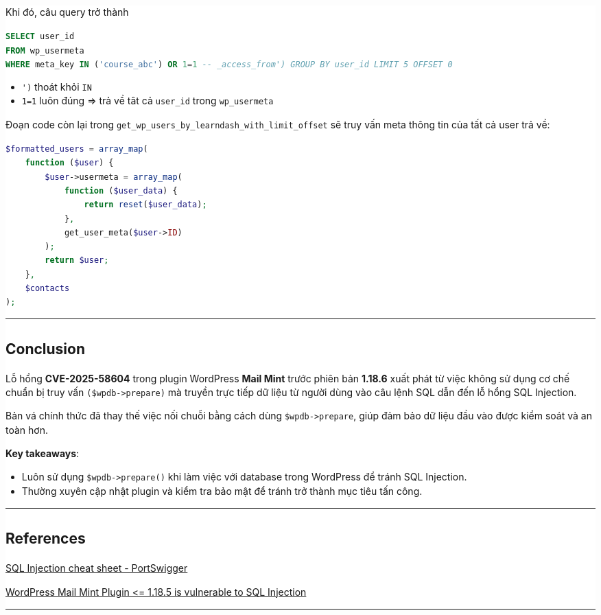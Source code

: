 Khi đó, câu query trở thành

```sql
SELECT user_id 
FROM wp_usermeta 
WHERE meta_key IN ('course_abc') OR 1=1 -- _access_from') GROUP BY user_id LIMIT 5 OFFSET 0
```

- `')` thoát khỏi `IN`
- `1=1` luôn đúng => trả về tât cả `user_id` trong `wp_usermeta`

Đoạn code còn lại trong `get_wp_users_by_learndash_with_limit_offset` sẽ truy vấn meta thông tin của tất cả user trả về:

```php
$formatted_users = array_map(
    function ($user) {
        $user->usermeta = array_map(
            function ($user_data) {
                return reset($user_data);
            },
            get_user_meta($user->ID)
        );
        return $user;
    },
    $contacts
);
```

---

## Conclusion
Lỗ hổng **CVE-2025-58604** trong plugin WordPress **Mail Mint** trước phiên bản **1.18.6** xuất phát từ việc không sử dụng cơ chế chuẩn bị truy vấn `($wpdb->prepare)` mà truyền trực tiếp dữ liệu từ người dùng vào câu lệnh SQL dẫn đến lỗ hổng SQL Injection.

Bản vá chính thức đã thay thế việc nối chuỗi bằng cách dùng `$wpdb->prepare`, giúp đảm bảo dữ liệu đầu vào được kiểm soát và an toàn hơn.

**Key takeaways**:

- Luôn sử dụng `$wpdb->prepare()` khi làm việc với database trong WordPress để tránh SQL Injection.
- Thường xuyên cập nhật plugin và kiểm tra bảo mật để tránh trở thành mục tiêu tấn công.

---

## References

[SQL Injection cheat sheet - PortSwigger](https://portswigger.net/web-security/sql-injection/cheat-sheet)

[WordPress Mail Mint Plugin <= 1.18.5 is vulnerable to SQL Injection](https://patchstack.com/database/wordpress/plugin/mail-mint/vulnerability/wordpress-mail-mint-plugin-1-18-5-sql-injection-vulnerability)

---